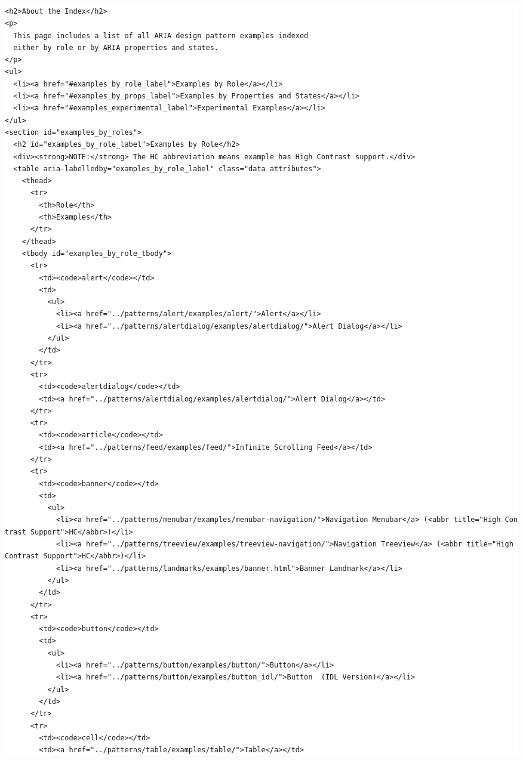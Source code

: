   <div>
    
    <h2>About the Index</h2>
    <p>
      This page includes a list of all ARIA design pattern examples indexed
      either by role or by ARIA properties and states.
    </p>
    <ul>
      <li><a href="#examples_by_role_label">Examples by Role</a></li>
      <li><a href="#examples_by_props_label">Examples by Properties and States</a></li>
      <li><a href="#examples_experimental_label">Experimental Examples</a></li>
    </ul>
    <section id="examples_by_roles">
      <h2 id="examples_by_role_label">Examples by Role</h2>
      <div><strong>NOTE:</strong> The HC abbreviation means example has High Contrast support.</div>
      <table aria-labelledby="examples_by_role_label" class="data attributes">
        <thead>
          <tr>
            <th>Role</th>
            <th>Examples</th>
          </tr>
        </thead>
        <tbody id="examples_by_role_tbody">
          <tr>
            <td><code>alert</code></td>
            <td>
              <ul>
                <li><a href="../patterns/alert/examples/alert/">Alert</a></li>
                <li><a href="../patterns/alertdialog/examples/alertdialog/">Alert Dialog</a></li>
              </ul>
            </td>
          </tr>
          <tr>
            <td><code>alertdialog</code></td>
            <td><a href="../patterns/alertdialog/examples/alertdialog/">Alert Dialog</a></td>
          </tr>
          <tr>
            <td><code>article</code></td>
            <td><a href="../patterns/feed/examples/feed/">Infinite Scrolling Feed</a></td>
          </tr>
          <tr>
            <td><code>banner</code></td>
            <td>
              <ul>
                <li><a href="../patterns/menubar/examples/menubar-navigation/">Navigation Menubar</a> (<abbr title="High Contrast Support">HC</abbr>)</li>
                <li><a href="../patterns/treeview/examples/treeview-navigation/">Navigation Treeview</a> (<abbr title="High Contrast Support">HC</abbr>)</li>
                <li><a href="../patterns/landmarks/examples/banner.html">Banner Landmark</a></li>
              </ul>
            </td>
          </tr>
          <tr>
            <td><code>button</code></td>
            <td>
              <ul>
                <li><a href="../patterns/button/examples/button/">Button</a></li>
                <li><a href="../patterns/button/examples/button_idl/">Button  (IDL Version)</a></li>
              </ul>
            </td>
          </tr>
          <tr>
            <td><code>cell</code></td>
            <td><a href="../patterns/table/examples/table/">Table</a></td>